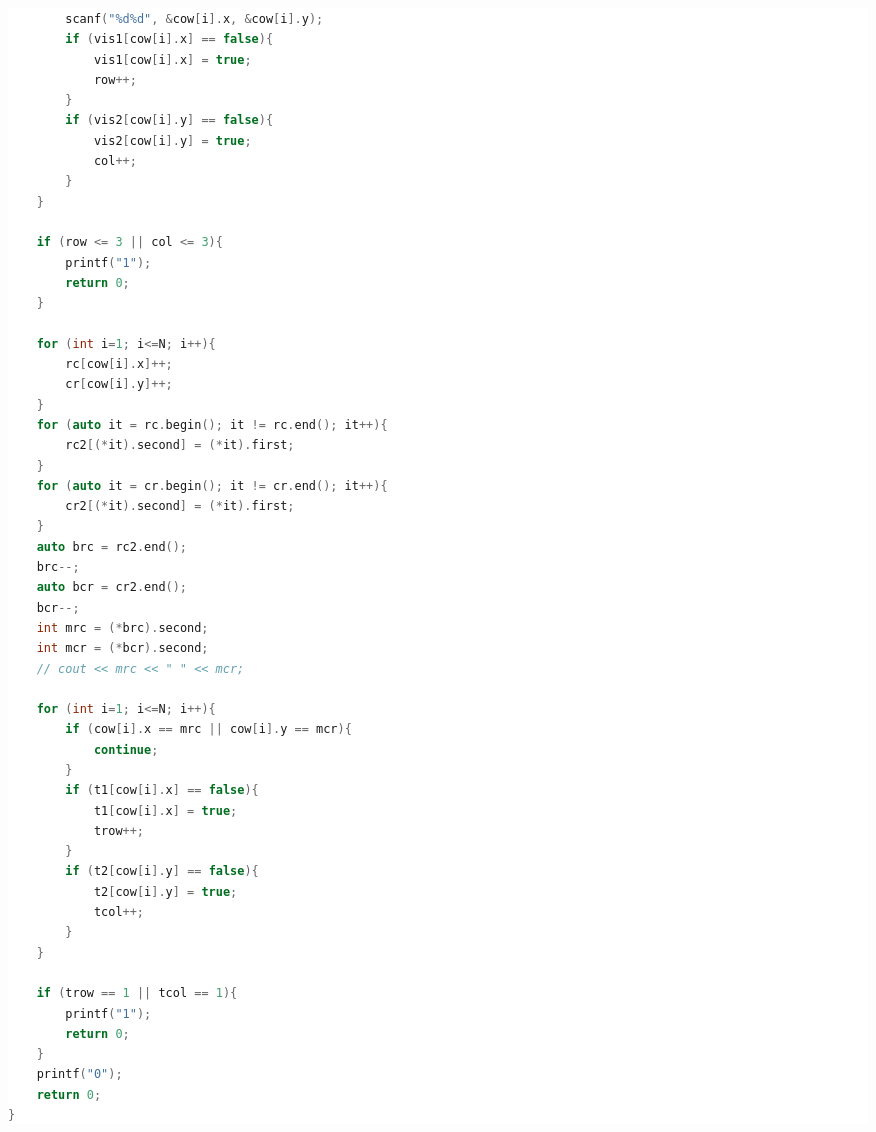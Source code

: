 ```cpp
		scanf("%d%d", &cow[i].x, &cow[i].y);
		if (vis1[cow[i].x] == false){
			vis1[cow[i].x] = true;
			row++;
		}
		if (vis2[cow[i].y] == false){
			vis2[cow[i].y] = true;
			col++;
		}
	}
	
	if (row <= 3 || col <= 3){
		printf("1");
		return 0;
	}

	for (int i=1; i<=N; i++){
		rc[cow[i].x]++;
		cr[cow[i].y]++;
	}
	for (auto it = rc.begin(); it != rc.end(); it++){
		rc2[(*it).second] = (*it).first;
	}
	for (auto it = cr.begin(); it != cr.end(); it++){
		cr2[(*it).second] = (*it).first;
	}
	auto brc = rc2.end();
	brc--;
	auto bcr = cr2.end();
	bcr--;
	int mrc = (*brc).second;
	int mcr = (*bcr).second;
	// cout << mrc << " " << mcr;

	for (int i=1; i<=N; i++){
		if (cow[i].x == mrc || cow[i].y == mcr){
			continue;
		}
		if (t1[cow[i].x] == false){
			t1[cow[i].x] = true;
			trow++;
		}
		if (t2[cow[i].y] == false){
			t2[cow[i].y] = true;
			tcol++;
		}
	}
	
	if (trow == 1 || tcol == 1){
		printf("1");
		return 0;
	}
	printf("0");
	return 0;
}
```
